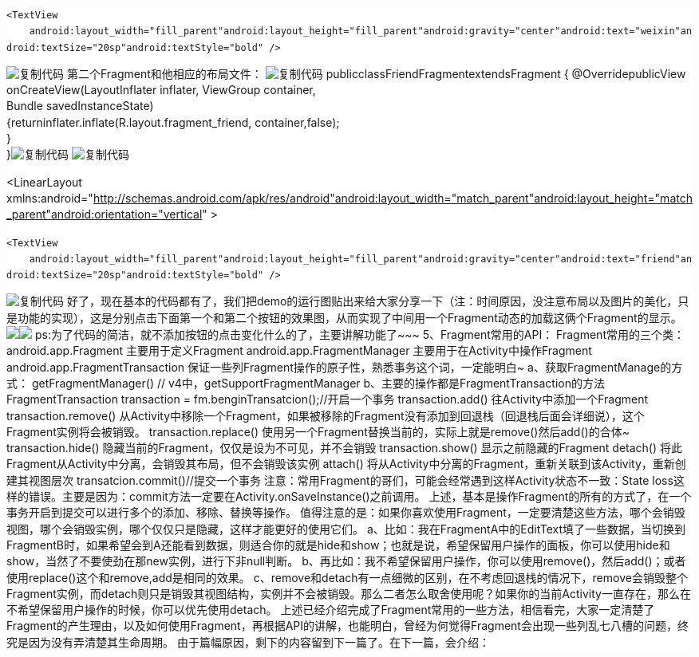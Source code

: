     <TextView  
        android:layout_width="fill_parent"android:layout_height="fill_parent"android:gravity="center"android:text="weixin"android:textSize="20sp"android:textStyle="bold" />  
  
</LinearLayout>![复制代码](http://common.cnblogs.com/images/copycode.gif)
第二个Fragment和他相应的布局文件：
![复制代码](http://common.cnblogs.com/images/copycode.gif)
publicclassFriendFragmentextendsFragment {
    @OverridepublicView onCreateView(LayoutInflater inflater, ViewGroup container,  
            Bundle savedInstanceState)  
    {returninflater.inflate(R.layout.fragment_friend, container,false);  
    }  
}![复制代码](http://common.cnblogs.com/images/copycode.gif)
![复制代码](http://common.cnblogs.com/images/copycode.gif)
<?xml version="1.0" encoding="utf-8"?>  
<LinearLayout xmlns:android="http://schemas.android.com/apk/res/android"android:layout_width="match_parent"android:layout_height="match_parent"android:orientation="vertical" >  
  
    <TextView  
        android:layout_width="fill_parent"android:layout_height="fill_parent"android:gravity="center"android:text="friend"android:textSize="20sp"android:textStyle="bold" />  
  
</LinearLayout>![复制代码](http://common.cnblogs.com/images/copycode.gif)
好了，现在基本的代码都有了，我们把demo的运行图贴出来给大家分享一下（注：时间原因，没注意布局以及图片的美化，只是功能的实现），这是分别点击下面第一个和第二个按钮的效果图，从而实现了中间用一个Fragment动态的加载这俩个Fragment的显示。
![](http://images.cnitblog.com/blog/322652/201411/091422095038815.jpg)![](http://images.cnitblog.com/blog/322652/201411/091423006432993.jpg)
ps:为了代码的简洁，就不添加按钮的点击变化什么的了，主要讲解功能了~~~
5、Fragment常用的API：
Fragment常用的三个类：
android.app.Fragment 主要用于定义Fragment
android.app.FragmentManager 主要用于在Activity中操作Fragment
android.app.FragmentTransaction 保证一些列Fragment操作的原子性，熟悉事务这个词，一定能明白~
a、获取FragmentManage的方式：
getFragmentManager() // v4中，getSupportFragmentManager
b、主要的操作都是FragmentTransaction的方法
FragmentTransaction transaction = fm.benginTransatcion();//开启一个事务
transaction.add()
往Activity中添加一个Fragment
transaction.remove()
从Activity中移除一个Fragment，如果被移除的Fragment没有添加到回退栈（回退栈后面会详细说），这个Fragment实例将会被销毁。
transaction.replace()
使用另一个Fragment替换当前的，实际上就是remove()然后add()的合体~
transaction.hide()
隐藏当前的Fragment，仅仅是设为不可见，并不会销毁
transaction.show()
显示之前隐藏的Fragment
detach()
将此Fragment从Activity中分离，会销毁其布局，但不会销毁该实例
attach()
将从Activity中分离的Fragment，重新关联到该Activity，重新创建其视图层次
transatcion.commit()//提交一个事务
注意：常用Fragment的哥们，可能会经常遇到这样Activity状态不一致：State loss这样的错误。主要是因为：commit方法一定要在Activity.onSaveInstance()之前调用。
上述，基本是操作Fragment的所有的方式了，在一个事务开启到提交可以进行多个的添加、移除、替换等操作。
值得注意的是：如果你喜欢使用Fragment，一定要清楚这些方法，哪个会销毁视图，哪个会销毁实例，哪个仅仅只是隐藏，这样才能更好的使用它们。
a、比如：我在FragmentA中的EditText填了一些数据，当切换到FragmentB时，如果希望会到A还能看到数据，则适合你的就是hide和show；也就是说，希望保留用户操作的面板，你可以使用hide和show，当然了不要使劲在那new实例，进行下非null判断。
b、再比如：我不希望保留用户操作，你可以使用remove()，然后add()；或者使用replace()这个和remove,add是相同的效果。
c、remove和detach有一点细微的区别，在不考虑回退栈的情况下，remove会销毁整个Fragment实例，而detach则只是销毁其视图结构，实例并不会被销毁。那么二者怎么取舍使用呢？如果你的当前Activity一直存在，那么在不希望保留用户操作的时候，你可以优先使用detach。
上述已经介绍完成了Fragment常用的一些方法，相信看完，大家一定清楚了Fragment的产生理由，以及如何使用Fragment，再根据API的讲解，也能明白，曾经为何觉得Fragment会出现一些列乱七八槽的问题，终究是因为没有弄清楚其生命周期。
由于篇幅原因，剩下的内容留到下一篇了。在下一篇，会介绍：